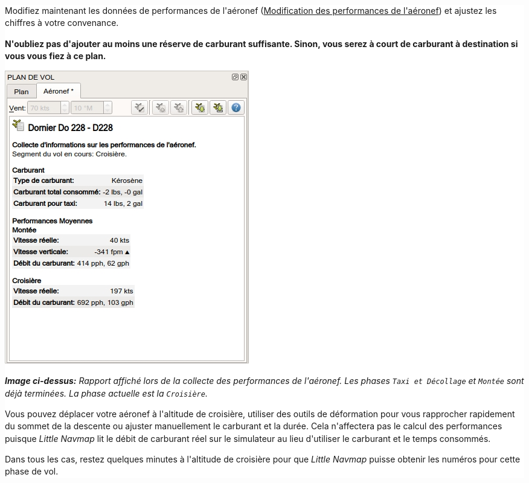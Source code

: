 Modifiez maintenant les données de performances de l'aéronef \([Modification des performances de l'aéronef](AIRCRAFTPERFEDIT.md)\) et ajustez les chiffres à votre convenance.

**N'oubliez pas d'ajouter au moins une réserve de carburant suffisante. Sinon, vous serez à court de carburant à destination si vous vous fiez à ce plan.**

![Collecting Aircraft Performance](../images/perf_collect_fr.jpg "Collecting Aircraft Performance")

_**Image ci-dessus:** Rapport affiché lors de la collecte des performances de l'aéronef. Les phases `Taxi et
Décollage` et `Montée` sont déjà terminées. La phase actuelle est la  `Croisière`._

Vous pouvez déplacer votre aéronef à l'altitude de croisière, utiliser des outils de déformation pour vous rapprocher rapidement du sommet de la descente ou ajuster manuellement le carburant et la durée. Cela n'affectera pas le calcul des performances puisque _Little Navmap_ lit le débit de carburant réel sur le simulateur au lieu d'utiliser le carburant et le temps consommés.

Dans tous les cas, restez quelques minutes à l'altitude de croisière pour que _Little Navmap_ puisse obtenir les numéros pour cette phase de vol.
